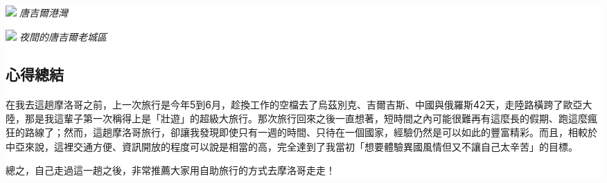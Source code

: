 ![](https://lifetimesojournertravel.files.wordpress.com/2018/12/7f23f-img_0456.jpg)
*唐吉爾港灣*

![](https://lifetimesojournertravel.files.wordpress.com/2018/12/d396a-img_0501.jpg)
*夜間的唐吉爾老城區*






## 心得總結


在我去這趟摩洛哥之前，上一次旅行是今年5到6月，趁換工作的空檔去了烏茲別克、吉爾吉斯、中國與俄羅斯42天，走陸路橫跨了歐亞大陸，那是我這輩子第一次稱得上是「壯遊」的超級大旅行。那次旅行回來之後一直想著，短時間之內可能很難再有這麼長的假期、跑這麼瘋狂的路線了；然而，這趟摩洛哥旅行，卻讓我發現即使只有一週的時間、只待在一個國家，經驗仍然是可以如此的豐富精彩。而且，相較於中亞來說，這裡交通方便、資訊開放的程度可以說是相當的高，完全達到了我當初「想要體驗異國風情但又不讓自己太辛苦」的目標。

總之，自己走過這一趟之後，非常推薦大家用自助旅行的方式去摩洛哥走走！
